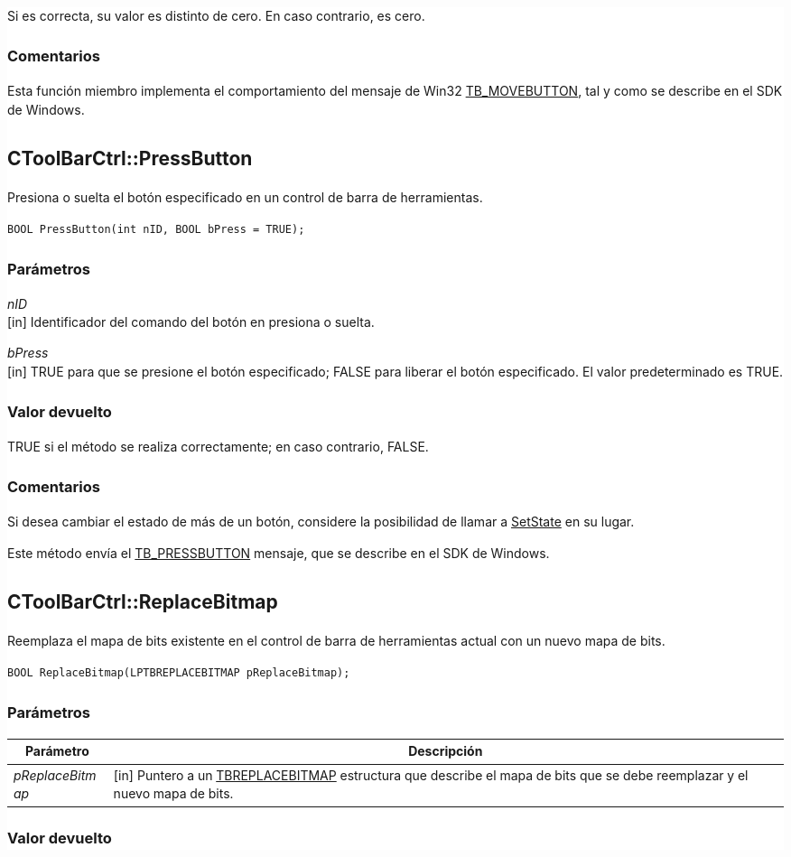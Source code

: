Si es correcta, su valor es distinto de cero. En caso contrario, es cero.

### <a name="remarks"></a>Comentarios

Esta función miembro implementa el comportamiento del mensaje de Win32 [TB_MOVEBUTTON](/windows/desktop/Controls/tb-movebutton), tal y como se describe en el SDK de Windows.

##  <a name="pressbutton"></a>  CToolBarCtrl::PressButton

Presiona o suelta el botón especificado en un control de barra de herramientas.

```
BOOL PressButton(int nID, BOOL bPress = TRUE);
```

### <a name="parameters"></a>Parámetros

*nID*<br/>
[in] Identificador del comando del botón en presiona o suelta.

*bPress*<br/>
[in] TRUE para que se presione el botón especificado; FALSE para liberar el botón especificado. El valor predeterminado es TRUE.

### <a name="return-value"></a>Valor devuelto

TRUE si el método se realiza correctamente; en caso contrario, FALSE.

### <a name="remarks"></a>Comentarios

Si desea cambiar el estado de más de un botón, considere la posibilidad de llamar a [SetState](#setstate) en su lugar.

Este método envía el [TB_PRESSBUTTON](/windows/desktop/Controls/tb-pressbutton) mensaje, que se describe en el SDK de Windows.

##  <a name="replacebitmap"></a>  CToolBarCtrl::ReplaceBitmap

Reemplaza el mapa de bits existente en el control de barra de herramientas actual con un nuevo mapa de bits.

```
BOOL ReplaceBitmap(LPTBREPLACEBITMAP pReplaceBitmap);
```

### <a name="parameters"></a>Parámetros

|Parámetro|Descripción|
|---------------|-----------------|
|*pReplaceBitmap*|[in] Puntero a un [TBREPLACEBITMAP](/windows/desktop/api/commctrl/ns-commctrl-tbreplacebitmap) estructura que describe el mapa de bits que se debe reemplazar y el nuevo mapa de bits.|

### <a name="return-value"></a>Valor devuelto
